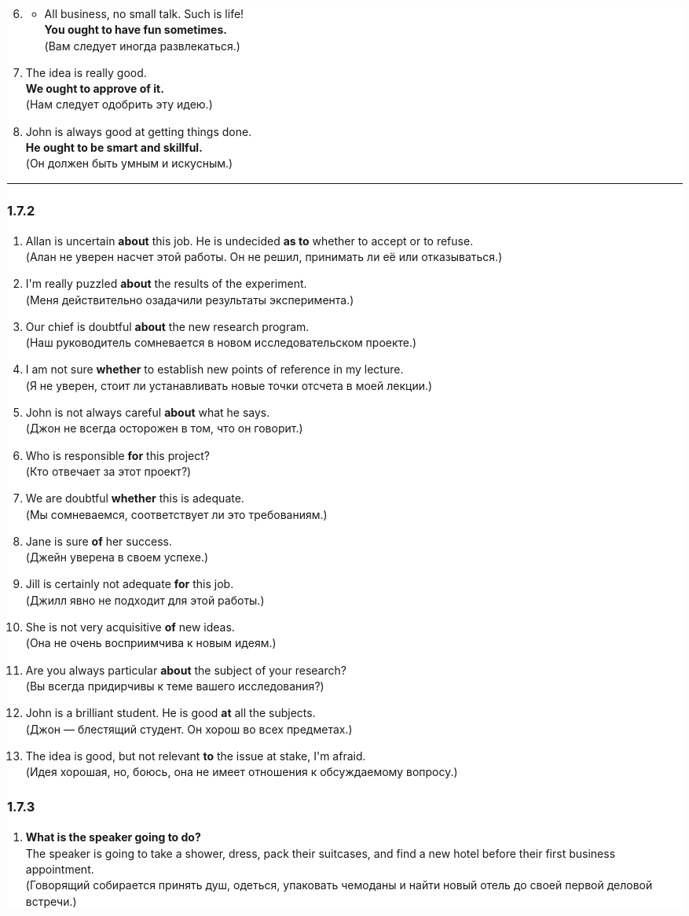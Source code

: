 6. - All business, no small talk. Such is life!  
        **You ought to have fun sometimes.**  
        (Вам следует иногда развлекаться.)
7. The idea is really good.  
    **We ought to approve of it.**  
    (Нам следует одобрить эту идею.)
    
8. John is always good at getting things done.  
    **He ought to be smart and skillful.**  
    (Он должен быть умным и искусным.)
---
### 1.7.2

1. Allan is uncertain **about** this job. He is undecided **as to** whether to accept or to refuse.  
    (Алан не уверен насчет этой работы. Он не решил, принимать ли её или отказываться.)
    
2. I'm really puzzled **about** the results of the experiment.  
    (Меня действительно озадачили результаты эксперимента.)
    
3. Our chief is doubtful **about** the new research program.  
    (Наш руководитель сомневается в новом исследовательском проекте.)
    
4. I am not sure **whether** to establish new points of reference in my lecture.  
    (Я не уверен, стоит ли устанавливать новые точки отсчета в моей лекции.)
    
5. John is not always careful **about** what he says.  
    (Джон не всегда осторожен в том, что он говорит.)
    
6. Who is responsible **for** this project?  
    (Кто отвечает за этот проект?)
    
7. We are doubtful **whether** this is adequate.  
    (Мы сомневаемся, соответствует ли это требованиям.)
    
8. Jane is sure **of** her success.  
    (Джейн уверена в своем успехе.)
    
9. Jill is certainly not adequate **for** this job.  
    (Джилл явно не подходит для этой работы.)
    
10. She is not very acquisitive **of** new ideas.  
    (Она не очень восприимчива к новым идеям.)
    
11. Are you always particular **about** the subject of your research?  
    (Вы всегда придирчивы к теме вашего исследования?)
    
12. John is a brilliant student. He is good **at** all the subjects.  
    (Джон — блестящий студент. Он хорош во всех предметах.)
    
13. The idea is good, but not relevant **to** the issue at stake, I'm afraid.  
    (Идея хорошая, но, боюсь, она не имеет отношения к обсуждаемому вопросу.)
### 1.7.3

1. **What is the speaker going to do?**  
    The speaker is going to take a shower, dress, pack their suitcases, and find a new hotel before their first business appointment.  
    (Говорящий собирается принять душ, одеться, упаковать чемоданы и найти новый отель до своей первой деловой встречи.)
    